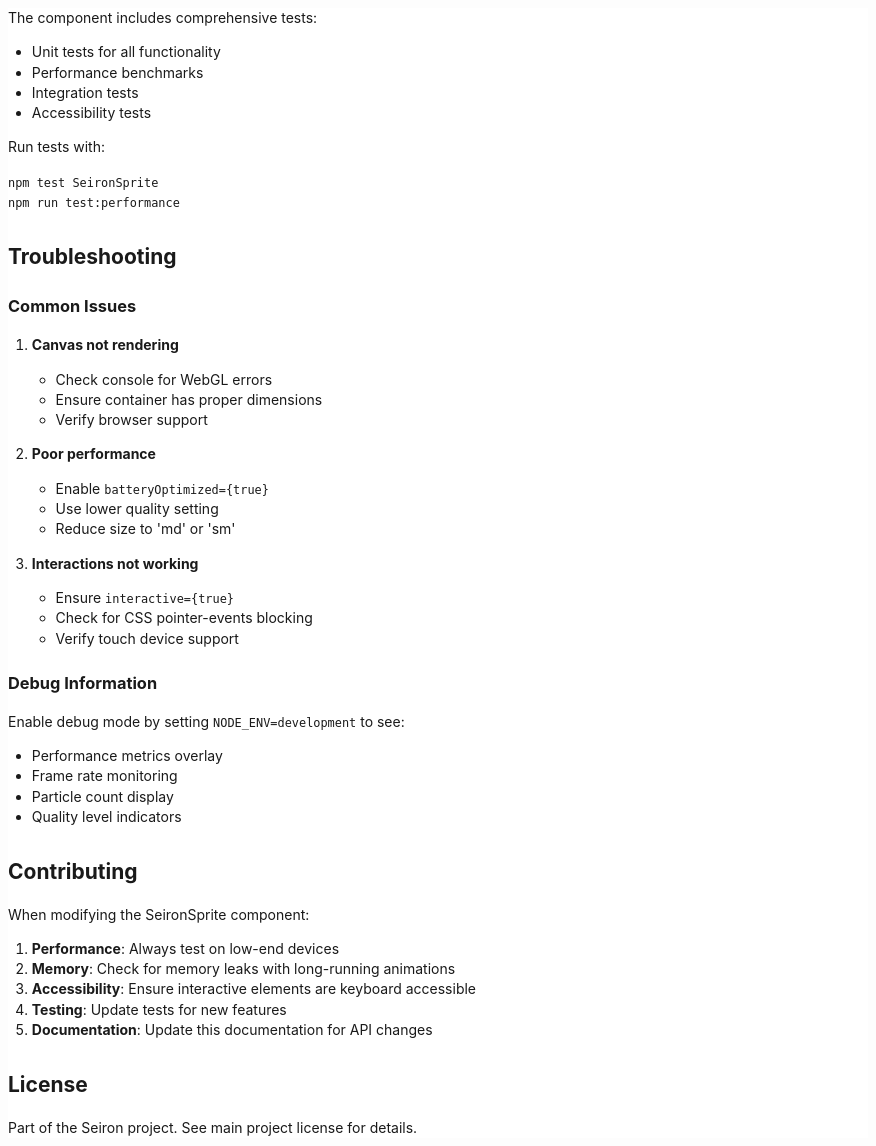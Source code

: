 The component includes comprehensive tests:
- Unit tests for all functionality
- Performance benchmarks
- Integration tests
- Accessibility tests

Run tests with:
```bash
npm test SeironSprite
npm run test:performance
```

## Troubleshooting

### Common Issues

1. **Canvas not rendering**
   - Check console for WebGL errors
   - Ensure container has proper dimensions
   - Verify browser support

2. **Poor performance**
   - Enable `batteryOptimized={true}`
   - Use lower quality setting
   - Reduce size to 'md' or 'sm'

3. **Interactions not working**
   - Ensure `interactive={true}`
   - Check for CSS pointer-events blocking
   - Verify touch device support

### Debug Information

Enable debug mode by setting `NODE_ENV=development` to see:
- Performance metrics overlay
- Frame rate monitoring
- Particle count display
- Quality level indicators

## Contributing

When modifying the SeironSprite component:

1. **Performance**: Always test on low-end devices
2. **Memory**: Check for memory leaks with long-running animations
3. **Accessibility**: Ensure interactive elements are keyboard accessible
4. **Testing**: Update tests for new features
5. **Documentation**: Update this documentation for API changes

## License

Part of the Seiron project. See main project license for details.
